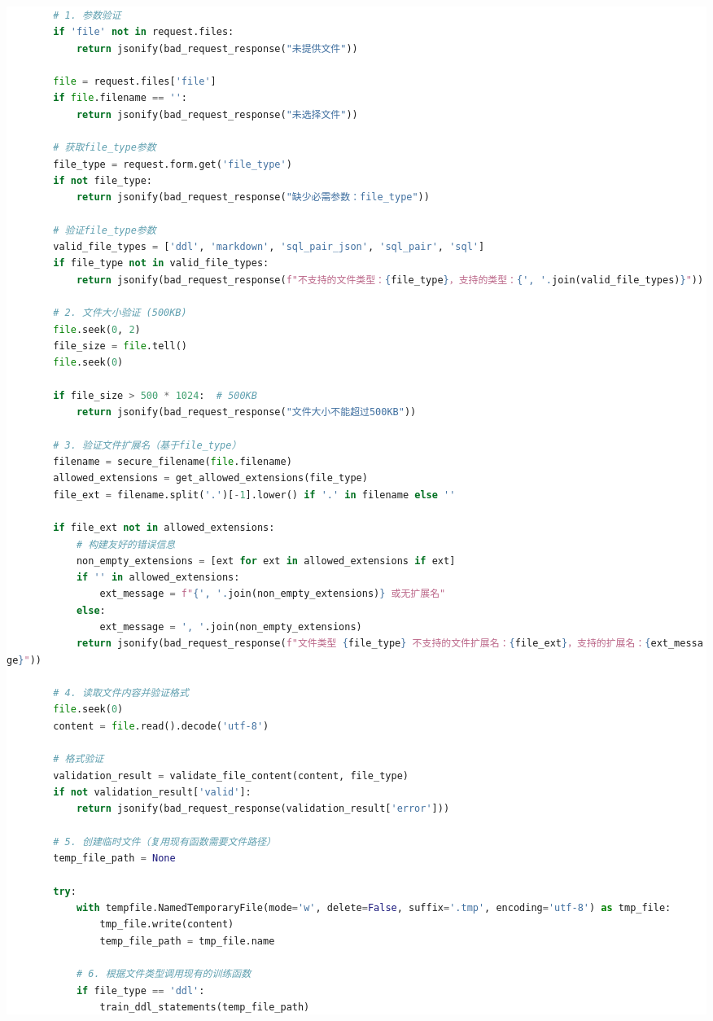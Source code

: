 ```python
        # 1. 参数验证
        if 'file' not in request.files:
            return jsonify(bad_request_response("未提供文件"))
        
        file = request.files['file']
        if file.filename == '':
            return jsonify(bad_request_response("未选择文件"))
        
        # 获取file_type参数
        file_type = request.form.get('file_type')
        if not file_type:
            return jsonify(bad_request_response("缺少必需参数：file_type"))
        
        # 验证file_type参数
        valid_file_types = ['ddl', 'markdown', 'sql_pair_json', 'sql_pair', 'sql']
        if file_type not in valid_file_types:
            return jsonify(bad_request_response(f"不支持的文件类型：{file_type}，支持的类型：{', '.join(valid_file_types)}"))
        
        # 2. 文件大小验证 (500KB)
        file.seek(0, 2)
        file_size = file.tell()
        file.seek(0)
        
        if file_size > 500 * 1024:  # 500KB
            return jsonify(bad_request_response("文件大小不能超过500KB"))
        
        # 3. 验证文件扩展名（基于file_type）
        filename = secure_filename(file.filename)
        allowed_extensions = get_allowed_extensions(file_type)
        file_ext = filename.split('.')[-1].lower() if '.' in filename else ''
        
        if file_ext not in allowed_extensions:
            # 构建友好的错误信息
            non_empty_extensions = [ext for ext in allowed_extensions if ext]
            if '' in allowed_extensions:
                ext_message = f"{', '.join(non_empty_extensions)} 或无扩展名"
            else:
                ext_message = ', '.join(non_empty_extensions)
            return jsonify(bad_request_response(f"文件类型 {file_type} 不支持的文件扩展名：{file_ext}，支持的扩展名：{ext_message}"))
        
        # 4. 读取文件内容并验证格式
        file.seek(0)
        content = file.read().decode('utf-8')
        
        # 格式验证
        validation_result = validate_file_content(content, file_type)
        if not validation_result['valid']:
            return jsonify(bad_request_response(validation_result['error']))
        
        # 5. 创建临时文件（复用现有函数需要文件路径）
        temp_file_path = None
        
        try:
            with tempfile.NamedTemporaryFile(mode='w', delete=False, suffix='.tmp', encoding='utf-8') as tmp_file:
                tmp_file.write(content)
                temp_file_path = tmp_file.name
            
            # 6. 根据文件类型调用现有的训练函数
            if file_type == 'ddl':
                train_ddl_statements(temp_file_path)
```